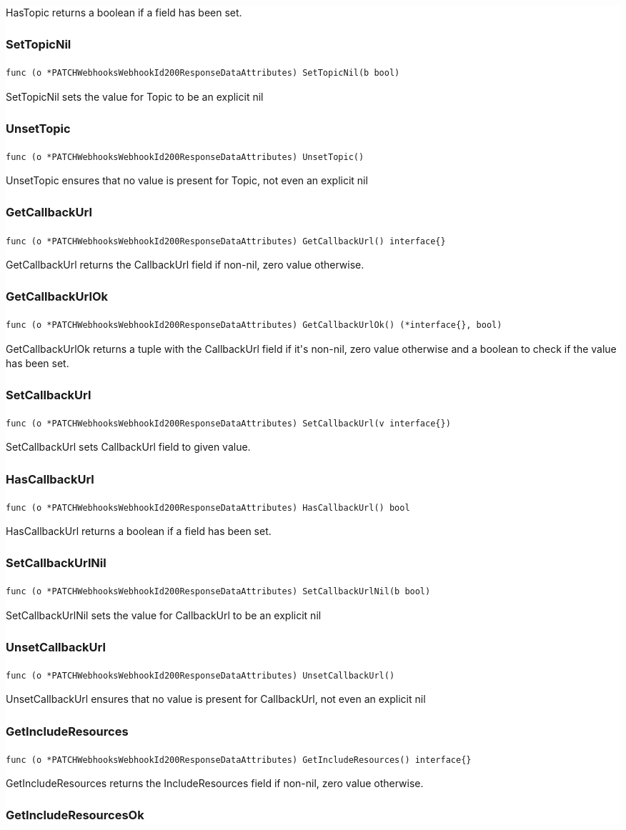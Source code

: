 HasTopic returns a boolean if a field has been set.

### SetTopicNil

`func (o *PATCHWebhooksWebhookId200ResponseDataAttributes) SetTopicNil(b bool)`

 SetTopicNil sets the value for Topic to be an explicit nil

### UnsetTopic
`func (o *PATCHWebhooksWebhookId200ResponseDataAttributes) UnsetTopic()`

UnsetTopic ensures that no value is present for Topic, not even an explicit nil
### GetCallbackUrl

`func (o *PATCHWebhooksWebhookId200ResponseDataAttributes) GetCallbackUrl() interface{}`

GetCallbackUrl returns the CallbackUrl field if non-nil, zero value otherwise.

### GetCallbackUrlOk

`func (o *PATCHWebhooksWebhookId200ResponseDataAttributes) GetCallbackUrlOk() (*interface{}, bool)`

GetCallbackUrlOk returns a tuple with the CallbackUrl field if it's non-nil, zero value otherwise
and a boolean to check if the value has been set.

### SetCallbackUrl

`func (o *PATCHWebhooksWebhookId200ResponseDataAttributes) SetCallbackUrl(v interface{})`

SetCallbackUrl sets CallbackUrl field to given value.

### HasCallbackUrl

`func (o *PATCHWebhooksWebhookId200ResponseDataAttributes) HasCallbackUrl() bool`

HasCallbackUrl returns a boolean if a field has been set.

### SetCallbackUrlNil

`func (o *PATCHWebhooksWebhookId200ResponseDataAttributes) SetCallbackUrlNil(b bool)`

 SetCallbackUrlNil sets the value for CallbackUrl to be an explicit nil

### UnsetCallbackUrl
`func (o *PATCHWebhooksWebhookId200ResponseDataAttributes) UnsetCallbackUrl()`

UnsetCallbackUrl ensures that no value is present for CallbackUrl, not even an explicit nil
### GetIncludeResources

`func (o *PATCHWebhooksWebhookId200ResponseDataAttributes) GetIncludeResources() interface{}`

GetIncludeResources returns the IncludeResources field if non-nil, zero value otherwise.

### GetIncludeResourcesOk
